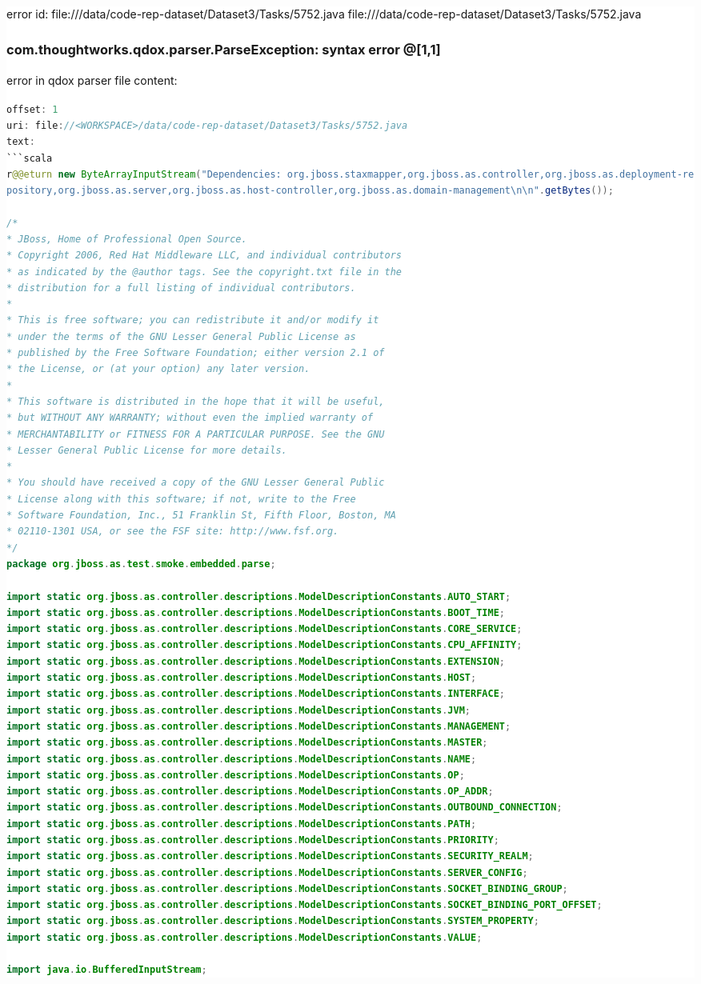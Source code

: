 error id: file://<WORKSPACE>/data/code-rep-dataset/Dataset3/Tasks/5752.java
file://<WORKSPACE>/data/code-rep-dataset/Dataset3/Tasks/5752.java
### com.thoughtworks.qdox.parser.ParseException: syntax error @[1,1]

error in qdox parser
file content:
```java
offset: 1
uri: file://<WORKSPACE>/data/code-rep-dataset/Dataset3/Tasks/5752.java
text:
```scala
r@@eturn new ByteArrayInputStream("Dependencies: org.jboss.staxmapper,org.jboss.as.controller,org.jboss.as.deployment-repository,org.jboss.as.server,org.jboss.as.host-controller,org.jboss.as.domain-management\n\n".getBytes());

/*
* JBoss, Home of Professional Open Source.
* Copyright 2006, Red Hat Middleware LLC, and individual contributors
* as indicated by the @author tags. See the copyright.txt file in the
* distribution for a full listing of individual contributors.
*
* This is free software; you can redistribute it and/or modify it
* under the terms of the GNU Lesser General Public License as
* published by the Free Software Foundation; either version 2.1 of
* the License, or (at your option) any later version.
*
* This software is distributed in the hope that it will be useful,
* but WITHOUT ANY WARRANTY; without even the implied warranty of
* MERCHANTABILITY or FITNESS FOR A PARTICULAR PURPOSE. See the GNU
* Lesser General Public License for more details.
*
* You should have received a copy of the GNU Lesser General Public
* License along with this software; if not, write to the Free
* Software Foundation, Inc., 51 Franklin St, Fifth Floor, Boston, MA
* 02110-1301 USA, or see the FSF site: http://www.fsf.org.
*/
package org.jboss.as.test.smoke.embedded.parse;

import static org.jboss.as.controller.descriptions.ModelDescriptionConstants.AUTO_START;
import static org.jboss.as.controller.descriptions.ModelDescriptionConstants.BOOT_TIME;
import static org.jboss.as.controller.descriptions.ModelDescriptionConstants.CORE_SERVICE;
import static org.jboss.as.controller.descriptions.ModelDescriptionConstants.CPU_AFFINITY;
import static org.jboss.as.controller.descriptions.ModelDescriptionConstants.EXTENSION;
import static org.jboss.as.controller.descriptions.ModelDescriptionConstants.HOST;
import static org.jboss.as.controller.descriptions.ModelDescriptionConstants.INTERFACE;
import static org.jboss.as.controller.descriptions.ModelDescriptionConstants.JVM;
import static org.jboss.as.controller.descriptions.ModelDescriptionConstants.MANAGEMENT;
import static org.jboss.as.controller.descriptions.ModelDescriptionConstants.MASTER;
import static org.jboss.as.controller.descriptions.ModelDescriptionConstants.NAME;
import static org.jboss.as.controller.descriptions.ModelDescriptionConstants.OP;
import static org.jboss.as.controller.descriptions.ModelDescriptionConstants.OP_ADDR;
import static org.jboss.as.controller.descriptions.ModelDescriptionConstants.OUTBOUND_CONNECTION;
import static org.jboss.as.controller.descriptions.ModelDescriptionConstants.PATH;
import static org.jboss.as.controller.descriptions.ModelDescriptionConstants.PRIORITY;
import static org.jboss.as.controller.descriptions.ModelDescriptionConstants.SECURITY_REALM;
import static org.jboss.as.controller.descriptions.ModelDescriptionConstants.SERVER_CONFIG;
import static org.jboss.as.controller.descriptions.ModelDescriptionConstants.SOCKET_BINDING_GROUP;
import static org.jboss.as.controller.descriptions.ModelDescriptionConstants.SOCKET_BINDING_PORT_OFFSET;
import static org.jboss.as.controller.descriptions.ModelDescriptionConstants.SYSTEM_PROPERTY;
import static org.jboss.as.controller.descriptions.ModelDescriptionConstants.VALUE;

import java.io.BufferedInputStream;
```